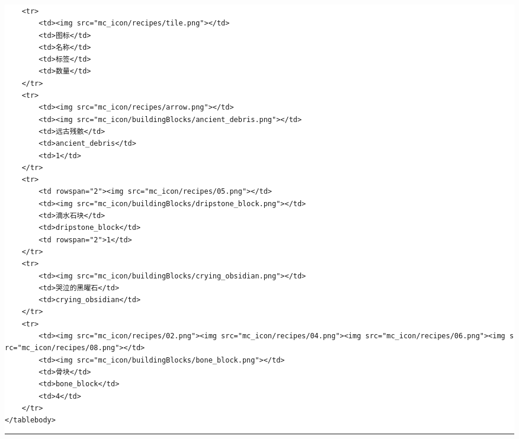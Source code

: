 		<tr>
			<td><img src="mc_icon/recipes/tile.png"></td>
			<td>图标</td>
			<td>名称</td>
			<td>标签</td>
			<td>数量</td>
		</tr>
		<tr>
			<td><img src="mc_icon/recipes/arrow.png"></td>
			<td><img src="mc_icon/buildingBlocks/ancient_debris.png"></td>
			<td>远古残骸</td>
			<td>ancient_debris</td>
			<td>1</td>
		</tr>
		<tr>
			<td rowspan="2"><img src="mc_icon/recipes/05.png"></td>
			<td><img src="mc_icon/buildingBlocks/dripstone_block.png"></td>
			<td>滴水石块</td>
			<td>dripstone_block</td>
			<td rowspan="2">1</td>
		</tr>
		<tr>
			<td><img src="mc_icon/buildingBlocks/crying_obsidian.png"></td>
			<td>哭泣的黑曜石</td>
			<td>crying_obsidian</td>
		</tr>
		<tr>
			<td><img src="mc_icon/recipes/02.png"><img src="mc_icon/recipes/04.png"><img src="mc_icon/recipes/06.png"><img src="mc_icon/recipes/08.png"></td>
			<td><img src="mc_icon/buildingBlocks/bone_block.png"></td>
			<td>骨块</td>
			<td>bone_block</td>
			<td>4</td>
		</tr>
	</tablebody>
</table>

---